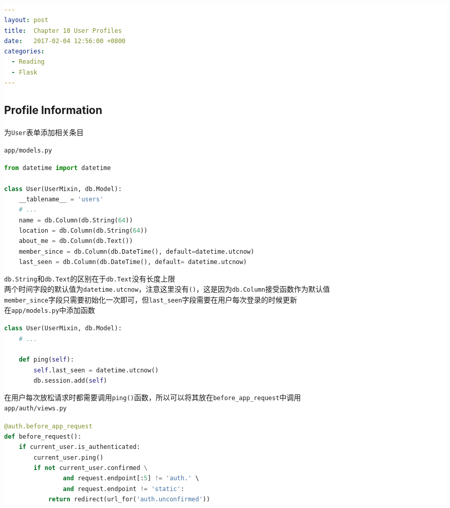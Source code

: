 ```yaml
---
layout: post
title:  Chapter 10 User Profiles
date:   2017-02-04 12:56:00 +0800
categories:
  - Reading
  - Flask
---
```


## Profile Information

为`User`表单添加相关条目

`app/models.py`

```python
from datetime import datetime

class User(UserMixin, db.Model):
    __tablename__ = 'users'
    # ...
    name = db.Column(db.String(64))
    location = db.Column(db.String(64))
    about_me = db.Column(db.Text())
    member_since = db.Column(db.DateTime(), default=datetime.utcnow)
    last_seen = db.Column(db.DateTime(), default= datetime.utcnow)
```

`db.String`和`db.Text`的区别在于`db.Text`没有长度上限  
两个时间字段的默认值为`datetime.utcnow`，注意这里没有`()`，这是因为`db.Column`接受函数作为默认值  
`member_since`字段只需要初始化一次即可，但`last_seen`字段需要在用户每次登录的时候更新  
在`app/models.py`中添加函数

```python
class User(UserMixin, db.Model):
    # ...

    def ping(self):
        self.last_seen = datetime.utcnow()
        db.session.add(self)
```

在用户每次放松请求时都需要调用`ping()`函数，所以可以将其放在`before_app_request`中调用  
`app/auth/views.py`

```python
@auth.before_app_request
def before_request():
    if current_user.is_authenticated:
        current_user.ping()
        if not current_user.confirmed \
                and request.endpoint[:5] != 'auth.' \
                and request.endpoint != 'static':
            return redirect(url_for('auth.unconfirmed'))
```
